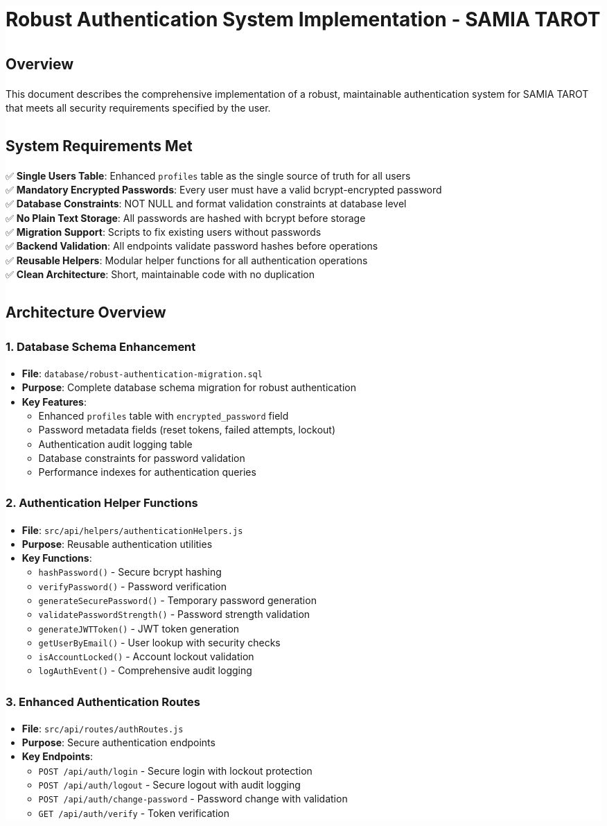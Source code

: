 # Robust Authentication System Implementation - SAMIA TAROT

## Overview

This document describes the comprehensive implementation of a robust, maintainable authentication system for SAMIA TAROT that meets all security requirements specified by the user.

## System Requirements Met

✅ **Single Users Table**: Enhanced `profiles` table as the single source of truth for all users  
✅ **Mandatory Encrypted Passwords**: Every user must have a valid bcrypt-encrypted password  
✅ **Database Constraints**: NOT NULL and format validation constraints at database level  
✅ **No Plain Text Storage**: All passwords are hashed with bcrypt before storage  
✅ **Migration Support**: Scripts to fix existing users without passwords  
✅ **Backend Validation**: All endpoints validate password hashes before operations  
✅ **Reusable Helpers**: Modular helper functions for all authentication operations  
✅ **Clean Architecture**: Short, maintainable code with no duplication  

## Architecture Overview

### 1. Database Schema Enhancement
- **File**: `database/robust-authentication-migration.sql`
- **Purpose**: Complete database schema migration for robust authentication
- **Key Features**:
  - Enhanced `profiles` table with `encrypted_password` field
  - Password metadata fields (reset tokens, failed attempts, lockout)
  - Authentication audit logging table
  - Database constraints for password validation
  - Performance indexes for authentication queries

### 2. Authentication Helper Functions
- **File**: `src/api/helpers/authenticationHelpers.js`
- **Purpose**: Reusable authentication utilities
- **Key Functions**:
  - `hashPassword()` - Secure bcrypt hashing
  - `verifyPassword()` - Password verification
  - `generateSecurePassword()` - Temporary password generation
  - `validatePasswordStrength()` - Password strength validation
  - `generateJWTToken()` - JWT token generation
  - `getUserByEmail()` - User lookup with security checks
  - `isAccountLocked()` - Account lockout validation
  - `logAuthEvent()` - Comprehensive audit logging

### 3. Enhanced Authentication Routes
- **File**: `src/api/routes/authRoutes.js`
- **Purpose**: Secure authentication endpoints
- **Key Endpoints**:
  - `POST /api/auth/login` - Secure login with lockout protection
  - `POST /api/auth/logout` - Secure logout with audit logging
  - `POST /api/auth/change-password` - Password change with validation
  - `GET /api/auth/verify` - Token verification

